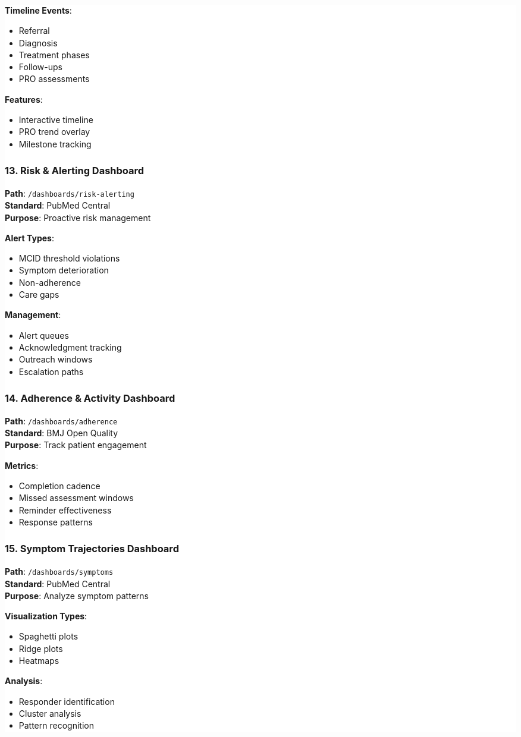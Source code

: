 **Timeline Events**:
- Referral
- Diagnosis
- Treatment phases
- Follow-ups
- PRO assessments

**Features**:
- Interactive timeline
- PRO trend overlay
- Milestone tracking

### 13. Risk & Alerting Dashboard
**Path**: `/dashboards/risk-alerting`  
**Standard**: PubMed Central  
**Purpose**: Proactive risk management

**Alert Types**:
- MCID threshold violations
- Symptom deterioration
- Non-adherence
- Care gaps

**Management**:
- Alert queues
- Acknowledgment tracking
- Outreach windows
- Escalation paths

### 14. Adherence & Activity Dashboard
**Path**: `/dashboards/adherence`  
**Standard**: BMJ Open Quality  
**Purpose**: Track patient engagement

**Metrics**:
- Completion cadence
- Missed assessment windows
- Reminder effectiveness
- Response patterns

### 15. Symptom Trajectories Dashboard
**Path**: `/dashboards/symptoms`  
**Standard**: PubMed Central  
**Purpose**: Analyze symptom patterns

**Visualization Types**:
- Spaghetti plots
- Ridge plots
- Heatmaps

**Analysis**:
- Responder identification
- Cluster analysis
- Pattern recognition
